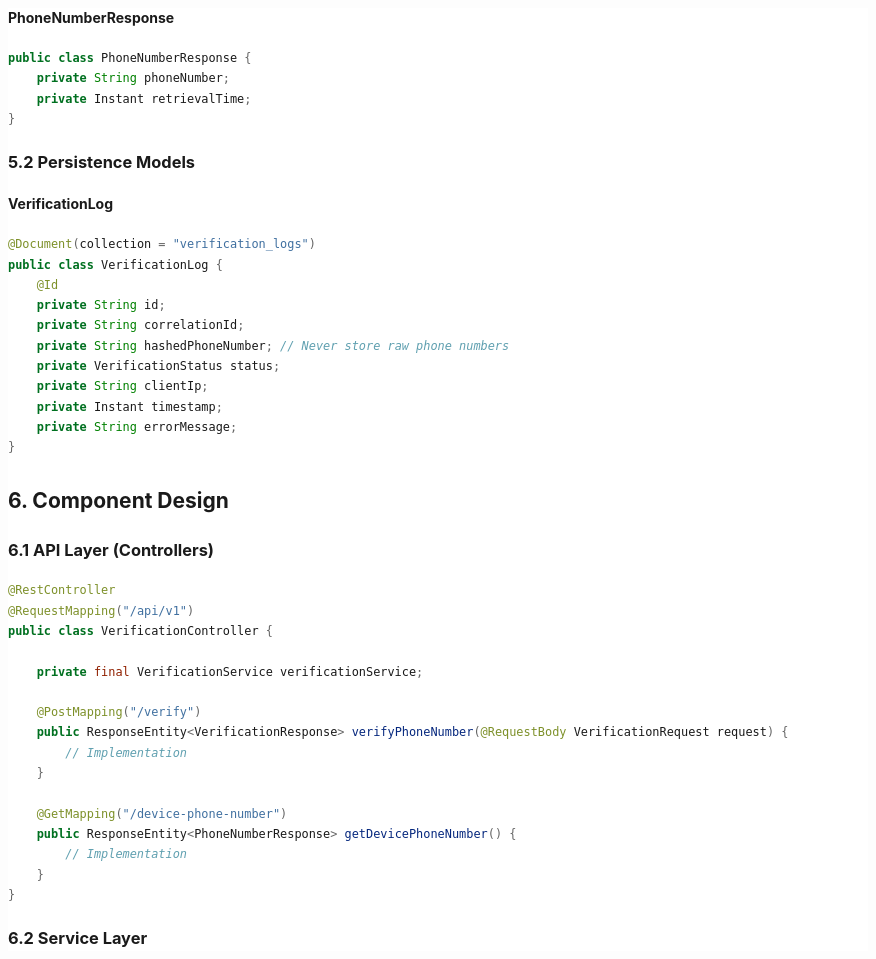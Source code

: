 #### PhoneNumberResponse
```java
public class PhoneNumberResponse {
    private String phoneNumber;
    private Instant retrievalTime;
}
```

### 5.2 Persistence Models

#### VerificationLog
```java
@Document(collection = "verification_logs")
public class VerificationLog {
    @Id
    private String id;
    private String correlationId;
    private String hashedPhoneNumber; // Never store raw phone numbers
    private VerificationStatus status;
    private String clientIp;
    private Instant timestamp;
    private String errorMessage;
}
```

## 6. Component Design

### 6.1 API Layer (Controllers)

```java
@RestController
@RequestMapping("/api/v1")
public class VerificationController {
    
    private final VerificationService verificationService;
    
    @PostMapping("/verify")
    public ResponseEntity<VerificationResponse> verifyPhoneNumber(@RequestBody VerificationRequest request) {
        // Implementation
    }
    
    @GetMapping("/device-phone-number")
    public ResponseEntity<PhoneNumberResponse> getDevicePhoneNumber() {
        // Implementation
    }
}
```

### 6.2 Service Layer
